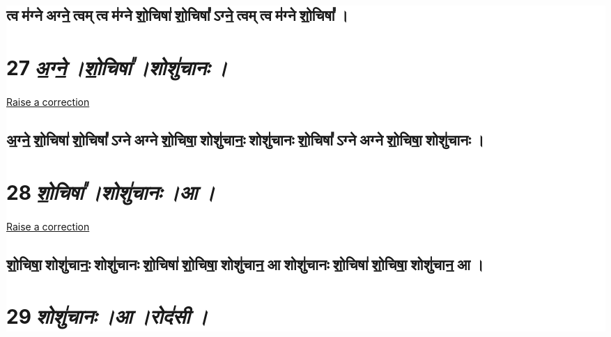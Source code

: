 ## त्व म॑ग्ने अग्ने॒ त्वम् त्व म॑ग्ने शो॒चिषा॑ शो॒चिषा᳚ ऽग्ने॒ त्वम् त्व म॑ग्ने शो॒चिषा᳚ । ##


# 27  _अ॒ग्ने॒ ।शो॒चिषा᳚ ।शोशु॑चानः ।_ #  



 [Raise a correction](https://github.com/hvram1/baraha2unicode/issues/new?title=TS+1.5.11.2-27&body=%E0%A4%85%E0%A5%92%E0%A4%97%E0%A5%8D%E0%A4%A8%E0%A5%87%E0%A5%92+%E0%A5%A4%E0%A4%B6%E0%A5%8B%E0%A5%92%E0%A4%9A%E0%A4%BF%E0%A4%B7%E0%A4%BE%E1%B3%9A+%E0%A5%A4%E0%A4%B6%E0%A5%8B%E0%A4%B6%E0%A5%81%E0%A5%91%E0%A4%9A%E0%A4%BE%E0%A4%A8%E0%A4%83+%E0%A5%A4%0A%0A%0A%E0%A4%85%E0%A5%92%E0%A4%97%E0%A5%8D%E0%A4%A8%E0%A5%87%E0%A5%92+%E0%A4%B6%E0%A5%8B%E0%A5%92%E0%A4%9A%E0%A4%BF%E0%A4%B7%E0%A4%BE%E0%A5%91+%E0%A4%B6%E0%A5%8B%E0%A5%92%E0%A4%9A%E0%A4%BF%E0%A4%B7%E0%A4%BE%E1%B3%9A+%E0%A4%BD%E0%A4%97%E0%A5%8D%E0%A4%A8%E0%A5%87+%E0%A4%85%E0%A4%97%E0%A5%8D%E0%A4%A8%E0%A5%87+%E0%A4%B6%E0%A5%8B%E0%A5%92%E0%A4%9A%E0%A4%BF%E0%A4%B7%E0%A4%BE%E0%A5%92+%E0%A4%B6%E0%A5%8B%E0%A4%B6%E0%A5%81%E0%A5%91%E0%A4%9A%E0%A4%BE%E0%A4%A8%E0%A4%83%E0%A5%92+%E0%A4%B6%E0%A5%8B%E0%A4%B6%E0%A5%81%E0%A5%91%E0%A4%9A%E0%A4%BE%E0%A4%A8%E0%A4%83+%E0%A4%B6%E0%A5%8B%E0%A5%92%E0%A4%9A%E0%A4%BF%E0%A4%B7%E0%A4%BE%E1%B3%9A+%E0%A4%BD%E0%A4%97%E0%A5%8D%E0%A4%A8%E0%A5%87+%E0%A4%85%E0%A4%97%E0%A5%8D%E0%A4%A8%E0%A5%87+%E0%A4%B6%E0%A5%8B%E0%A5%92%E0%A4%9A%E0%A4%BF%E0%A4%B7%E0%A4%BE%E0%A5%92+%E0%A4%B6%E0%A5%8B%E0%A4%B6%E0%A5%81%E0%A5%91%E0%A4%9A%E0%A4%BE%E0%A4%A8%E0%A4%83+%E0%A5%A4&labels=%E0%A4%A4%E0%A5%88%E0%A4%A4%E0%A5%8D%E0%A4%B0%E0%A4%BF%E0%A4%AF+%E0%A4%B8%E0%A4%82%E0%A4%B8%E0%A4%BF%E0%A4%A4%E0%A4%BE+%E0%A4%98%E0%A4%A8+%E0%A4%AA%E0%A4%BE%E0%A4%A0)

## अ॒ग्ने॒ शो॒चिषा॑ शो॒चिषा᳚ ऽग्ने अग्ने शो॒चिषा॒ शोशु॑चानः॒ शोशु॑चानः शो॒चिषा᳚ ऽग्ने अग्ने शो॒चिषा॒ शोशु॑चानः । ##


# 28  _शो॒चिषा᳚ ।शोशु॑चानः ।आ ।_ #  



 [Raise a correction](https://github.com/hvram1/baraha2unicode/issues/new?title=TS+1.5.11.2-28&body=%E0%A4%B6%E0%A5%8B%E0%A5%92%E0%A4%9A%E0%A4%BF%E0%A4%B7%E0%A4%BE%E1%B3%9A+%E0%A5%A4%E0%A4%B6%E0%A5%8B%E0%A4%B6%E0%A5%81%E0%A5%91%E0%A4%9A%E0%A4%BE%E0%A4%A8%E0%A4%83+%E0%A5%A4%E0%A4%86+%E0%A5%A4%0A%0A%0A%E0%A4%B6%E0%A5%8B%E0%A5%92%E0%A4%9A%E0%A4%BF%E0%A4%B7%E0%A4%BE%E0%A5%92+%E0%A4%B6%E0%A5%8B%E0%A4%B6%E0%A5%81%E0%A5%91%E0%A4%9A%E0%A4%BE%E0%A4%A8%E0%A4%83%E0%A5%92+%E0%A4%B6%E0%A5%8B%E0%A4%B6%E0%A5%81%E0%A5%91%E0%A4%9A%E0%A4%BE%E0%A4%A8%E0%A4%83+%E0%A4%B6%E0%A5%8B%E0%A5%92%E0%A4%9A%E0%A4%BF%E0%A4%B7%E0%A4%BE%E0%A5%91+%E0%A4%B6%E0%A5%8B%E0%A5%92%E0%A4%9A%E0%A4%BF%E0%A4%B7%E0%A4%BE%E0%A5%92+%E0%A4%B6%E0%A5%8B%E0%A4%B6%E0%A5%81%E0%A5%91%E0%A4%9A%E0%A4%BE%E0%A4%A8%E0%A5%92+%E0%A4%86+%E0%A4%B6%E0%A5%8B%E0%A4%B6%E0%A5%81%E0%A5%91%E0%A4%9A%E0%A4%BE%E0%A4%A8%E0%A4%83+%E0%A4%B6%E0%A5%8B%E0%A5%92%E0%A4%9A%E0%A4%BF%E0%A4%B7%E0%A4%BE%E0%A5%91+%E0%A4%B6%E0%A5%8B%E0%A5%92%E0%A4%9A%E0%A4%BF%E0%A4%B7%E0%A4%BE%E0%A5%92+%E0%A4%B6%E0%A5%8B%E0%A4%B6%E0%A5%81%E0%A5%91%E0%A4%9A%E0%A4%BE%E0%A4%A8%E0%A5%92+%E0%A4%86+%E0%A5%A4&labels=%E0%A4%A4%E0%A5%88%E0%A4%A4%E0%A5%8D%E0%A4%B0%E0%A4%BF%E0%A4%AF+%E0%A4%B8%E0%A4%82%E0%A4%B8%E0%A4%BF%E0%A4%A4%E0%A4%BE+%E0%A4%98%E0%A4%A8+%E0%A4%AA%E0%A4%BE%E0%A4%A0)

## शो॒चिषा॒ शोशु॑चानः॒ शोशु॑चानः शो॒चिषा॑ शो॒चिषा॒ शोशु॑चान॒ आ शोशु॑चानः शो॒चिषा॑ शो॒चिषा॒ शोशु॑चान॒ आ । ##


# 29  _शोशु॑चानः ।आ ।रोद॑सी ।_ #  

